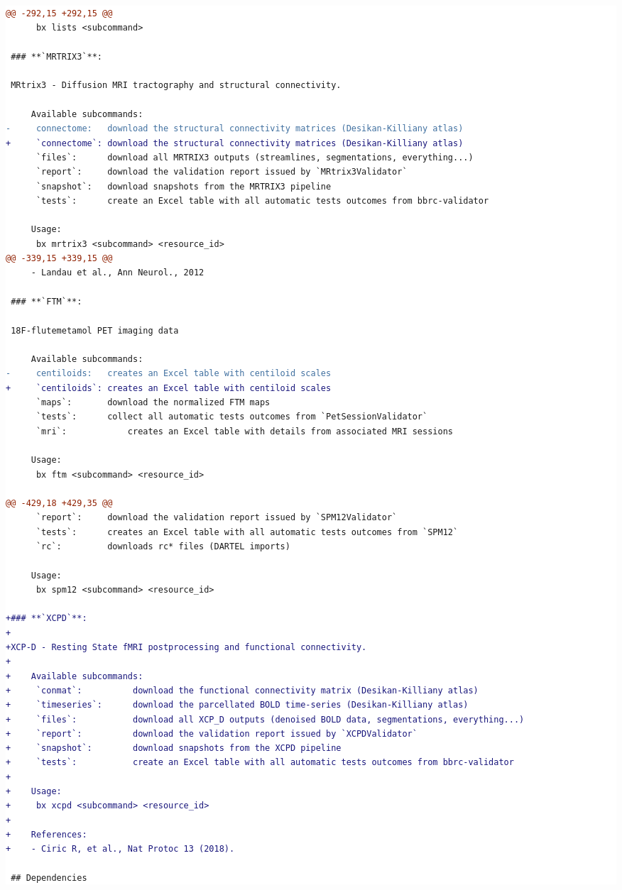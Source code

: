 ```diff
@@ -292,15 +292,15 @@
      bx lists <subcommand>
 
 ### **`MRTRIX3`**:
 
 MRtrix3 - Diffusion MRI tractography and structural connectivity.
 
     Available subcommands:
-     connectome:	download the structural connectivity matrices (Desikan-Killiany atlas)
+     `connectome`:	download the structural connectivity matrices (Desikan-Killiany atlas)
      `files`:		download all MRTRIX3 outputs (streamlines, segmentations, everything...)
      `report`:		download the validation report issued by `MRtrix3Validator`
      `snapshot`:	download snapshots from the MRTRIX3 pipeline
      `tests`:		create an Excel table with all automatic tests outcomes from bbrc-validator
 
     Usage:
      bx mrtrix3 <subcommand> <resource_id>
@@ -339,15 +339,15 @@
     - Landau et al., Ann Neurol., 2012
 
 ### **`FTM`**:
 
 18F-flutemetamol PET imaging data
 
     Available subcommands:
-     centiloids:	creates an Excel table with centiloid scales
+     `centiloids`:	creates an Excel table with centiloid scales
      `maps`:		download the normalized FTM maps
      `tests`:		collect all automatic tests outcomes from `PetSessionValidator`
      `mri`:			creates an Excel table with details from associated MRI sessions
 
     Usage:
      bx ftm <subcommand> <resource_id>
 
@@ -429,18 +429,35 @@
      `report`:		download the validation report issued by `SPM12Validator`
      `tests`:		creates an Excel table with all automatic tests outcomes from `SPM12`
      `rc`:			downloads rc* files (DARTEL imports)
 
     Usage:
      bx spm12 <subcommand> <resource_id>
 
+### **`XCPD`**:
+
+XCP-D - Resting State fMRI postprocessing and functional connectivity.
+
+    Available subcommands:
+     `conmat`:          download the functional connectivity matrix (Desikan-Killiany atlas)
+     `timeseries`:      download the parcellated BOLD time-series (Desikan-Killiany atlas)
+     `files`:           download all XCP_D outputs (denoised BOLD data, segmentations, everything...)
+     `report`:          download the validation report issued by `XCPDValidator`
+     `snapshot`:        download snapshots from the XCPD pipeline
+     `tests`:           create an Excel table with all automatic tests outcomes from bbrc-validator
+
+    Usage:
+     bx xcpd <subcommand> <resource_id>
+
+    References:
+    - Ciric R, et al., Nat Protoc 13 (2018).
 
 ## Dependencies
```
